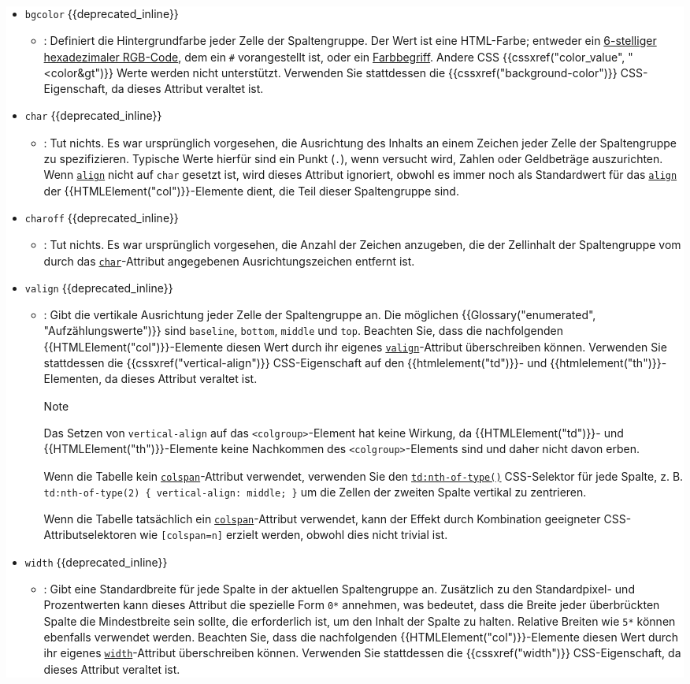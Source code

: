 - `bgcolor` {{deprecated_inline}}

  - : Definiert die Hintergrundfarbe jeder Zelle der Spaltengruppe. Der Wert ist eine HTML-Farbe; entweder ein [6-stelliger hexadezimaler RGB-Code](/de/docs/Web/CSS/hex-color), dem ein `#` vorangestellt ist, oder ein [Farbbegriff](/de/docs/Web/CSS/named-color). Andere CSS {{cssxref("color_value", "&lt;color&gt")}} Werte werden nicht unterstützt. Verwenden Sie stattdessen die {{cssxref("background-color")}} CSS-Eigenschaft, da dieses Attribut veraltet ist.

- `char` {{deprecated_inline}}

  - : Tut nichts. Es war ursprünglich vorgesehen, die Ausrichtung des Inhalts an einem Zeichen jeder Zelle der Spaltengruppe zu spezifizieren. Typische Werte hierfür sind ein Punkt (`.`), wenn versucht wird, Zahlen oder Geldbeträge auszurichten. Wenn [`align`](#align) nicht auf `char` gesetzt ist, wird dieses Attribut ignoriert, obwohl es immer noch als Standardwert für das [`align`](/de/docs/Web/HTML/Element/col#align) der {{HTMLElement("col")}}-Elemente dient, die Teil dieser Spaltengruppe sind.

- `charoff` {{deprecated_inline}}

  - : Tut nichts. Es war ursprünglich vorgesehen, die Anzahl der Zeichen anzugeben, die der Zellinhalt der Spaltengruppe vom durch das [`char`](#char)-Attribut angegebenen Ausrichtungszeichen entfernt ist.

- `valign` {{deprecated_inline}}

  - : Gibt die vertikale Ausrichtung jeder Zelle der Spaltengruppe an. Die möglichen {{Glossary("enumerated", "Aufzählungswerte")}} sind `baseline`, `bottom`, `middle` und `top`. Beachten Sie, dass die nachfolgenden {{HTMLElement("col")}}-Elemente diesen Wert durch ihr eigenes [`valign`](/de/docs/Web/HTML/Element/col#valign)-Attribut überschreiben können. Verwenden Sie stattdessen die {{cssxref("vertical-align")}} CSS-Eigenschaft auf den {{htmlelement("td")}}- und {{htmlelement("th")}}-Elementen, da dieses Attribut veraltet ist.

    > [!NOTE]
    > Das Setzen von `vertical-align` auf das `<colgroup>`-Element hat keine Wirkung, da {{HTMLElement("td")}}- und {{HTMLElement("th")}}-Elemente keine Nachkommen des `<colgroup>`-Elements sind und daher nicht davon erben.
    >
    > Wenn die Tabelle kein [`colspan`](/de/docs/Web/HTML/Element/td#colspan)-Attribut verwendet, verwenden Sie den [`td:nth-of-type()`](/de/docs/Web/CSS/:nth-of-type) CSS-Selektor für jede Spalte, z. B. `td:nth-of-type(2) { vertical-align: middle; }` um die Zellen der zweiten Spalte vertikal zu zentrieren.
    >
    > Wenn die Tabelle tatsächlich ein [`colspan`](/de/docs/Web/HTML/Element/td#colspan)-Attribut verwendet, kann der Effekt durch Kombination geeigneter CSS-Attributselektoren wie `[colspan=n]` erzielt werden, obwohl dies nicht trivial ist.

- `width` {{deprecated_inline}}

  - : Gibt eine Standardbreite für jede Spalte in der aktuellen Spaltengruppe an. Zusätzlich zu den Standardpixel- und Prozentwerten kann dieses Attribut die spezielle Form `0*` annehmen, was bedeutet, dass die Breite jeder überbrückten Spalte die Mindestbreite sein sollte, die erforderlich ist, um den Inhalt der Spalte zu halten. Relative Breiten wie `5*` können ebenfalls verwendet werden. Beachten Sie, dass die nachfolgenden {{HTMLElement("col")}}-Elemente diesen Wert durch ihr eigenes [`width`](/de/docs/Web/HTML/Element/col#width)-Attribut überschreiben können. Verwenden Sie stattdessen die {{cssxref("width")}} CSS-Eigenschaft, da dieses Attribut veraltet ist.
